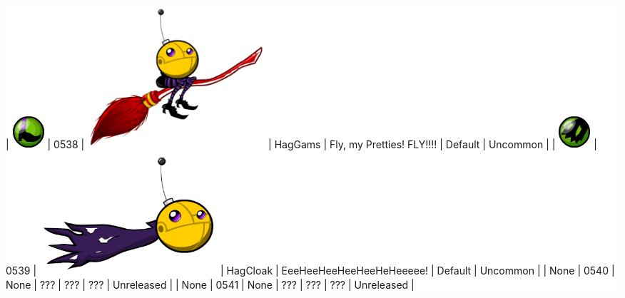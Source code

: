 | ![chip_0538_icon.png](/chips/icons/chip_0538_icon.png) | 0538 | <img alt="chip_0538.png" src="/chips/chip_0538.png" style="max-width: 250px;"> | HagGams | Fly, my Pretties! FLY!!!! | Default | Uncommon |
| ![chip_0539_icon.png](/chips/icons/chip_0539_icon.png) | 0539 | <img alt="chip_0539.png" src="/chips/chip_0539.png" style="max-width: 250px;"> | HagCloak | EeeHeeHeeHeeHeeHeHeeeee! | Default | Uncommon |
| None | 0540 | None | ??? | ??? | ??? | Unreleased |
| None | 0541 | None | ??? | ??? | ??? | Unreleased |